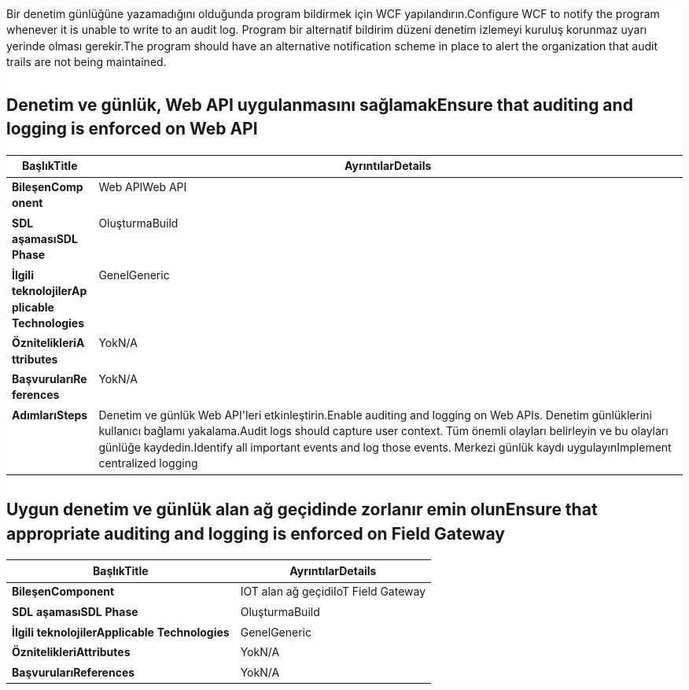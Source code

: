 <span data-ttu-id="263f3-373">Bir denetim günlüğüne yazamadığını olduğunda program bildirmek için WCF yapılandırın.</span><span class="sxs-lookup"><span data-stu-id="263f3-373">Configure WCF to notify the program whenever it is unable to write to an audit log.</span></span> <span data-ttu-id="263f3-374">Program bir alternatif bildirim düzeni denetim izlemeyi kuruluş korunmaz uyarı yerinde olması gerekir.</span><span class="sxs-lookup"><span data-stu-id="263f3-374">The program should have an alternative notification scheme in place to alert the organization that audit trails are not being maintained.</span></span> 

## <span data-ttu-id="263f3-375"><a id="logging-web-api"></a>Denetim ve günlük, Web API uygulanmasını sağlamak</span><span class="sxs-lookup"><span data-stu-id="263f3-375"><a id="logging-web-api"></a>Ensure that auditing and logging is enforced on Web API</span></span>

| <span data-ttu-id="263f3-376">Başlık</span><span class="sxs-lookup"><span data-stu-id="263f3-376">Title</span></span>                   | <span data-ttu-id="263f3-377">Ayrıntılar</span><span class="sxs-lookup"><span data-stu-id="263f3-377">Details</span></span>      |
| ----------------------- | ------------ |
| <span data-ttu-id="263f3-378">**Bileşen**</span><span class="sxs-lookup"><span data-stu-id="263f3-378">**Component**</span></span>               | <span data-ttu-id="263f3-379">Web API</span><span class="sxs-lookup"><span data-stu-id="263f3-379">Web API</span></span> | 
| <span data-ttu-id="263f3-380">**SDL aşaması**</span><span class="sxs-lookup"><span data-stu-id="263f3-380">**SDL Phase**</span></span>               | <span data-ttu-id="263f3-381">Oluşturma</span><span class="sxs-lookup"><span data-stu-id="263f3-381">Build</span></span> |  
| <span data-ttu-id="263f3-382">**İlgili teknolojiler**</span><span class="sxs-lookup"><span data-stu-id="263f3-382">**Applicable Technologies**</span></span> | <span data-ttu-id="263f3-383">Genel</span><span class="sxs-lookup"><span data-stu-id="263f3-383">Generic</span></span> |
| <span data-ttu-id="263f3-384">**Öznitelikleri**</span><span class="sxs-lookup"><span data-stu-id="263f3-384">**Attributes**</span></span>              | <span data-ttu-id="263f3-385">Yok</span><span class="sxs-lookup"><span data-stu-id="263f3-385">N/A</span></span>  |
| <span data-ttu-id="263f3-386">**Başvuruları**</span><span class="sxs-lookup"><span data-stu-id="263f3-386">**References**</span></span>              | <span data-ttu-id="263f3-387">Yok</span><span class="sxs-lookup"><span data-stu-id="263f3-387">N/A</span></span>  |
| <span data-ttu-id="263f3-388">**Adımları**</span><span class="sxs-lookup"><span data-stu-id="263f3-388">**Steps**</span></span> | <span data-ttu-id="263f3-389">Denetim ve günlük Web API'leri etkinleştirin.</span><span class="sxs-lookup"><span data-stu-id="263f3-389">Enable auditing and logging on Web APIs.</span></span> <span data-ttu-id="263f3-390">Denetim günlüklerini kullanıcı bağlamı yakalama.</span><span class="sxs-lookup"><span data-stu-id="263f3-390">Audit logs should capture user context.</span></span> <span data-ttu-id="263f3-391">Tüm önemli olayları belirleyin ve bu olayları günlüğe kaydedin.</span><span class="sxs-lookup"><span data-stu-id="263f3-391">Identify all important events and log those events.</span></span> <span data-ttu-id="263f3-392">Merkezi günlük kaydı uygulayın</span><span class="sxs-lookup"><span data-stu-id="263f3-392">Implement centralized logging</span></span> |

## <span data-ttu-id="263f3-393"><a id="logging-field-gateway"></a>Uygun denetim ve günlük alan ağ geçidinde zorlanır emin olun</span><span class="sxs-lookup"><span data-stu-id="263f3-393"><a id="logging-field-gateway"></a>Ensure that appropriate auditing and logging is enforced on Field Gateway</span></span>

| <span data-ttu-id="263f3-394">Başlık</span><span class="sxs-lookup"><span data-stu-id="263f3-394">Title</span></span>                   | <span data-ttu-id="263f3-395">Ayrıntılar</span><span class="sxs-lookup"><span data-stu-id="263f3-395">Details</span></span>      |
| ----------------------- | ------------ |
| <span data-ttu-id="263f3-396">**Bileşen**</span><span class="sxs-lookup"><span data-stu-id="263f3-396">**Component**</span></span>               | <span data-ttu-id="263f3-397">IOT alan ağ geçidi</span><span class="sxs-lookup"><span data-stu-id="263f3-397">IoT Field Gateway</span></span> | 
| <span data-ttu-id="263f3-398">**SDL aşaması**</span><span class="sxs-lookup"><span data-stu-id="263f3-398">**SDL Phase**</span></span>               | <span data-ttu-id="263f3-399">Oluşturma</span><span class="sxs-lookup"><span data-stu-id="263f3-399">Build</span></span> |  
| <span data-ttu-id="263f3-400">**İlgili teknolojiler**</span><span class="sxs-lookup"><span data-stu-id="263f3-400">**Applicable Technologies**</span></span> | <span data-ttu-id="263f3-401">Genel</span><span class="sxs-lookup"><span data-stu-id="263f3-401">Generic</span></span> |
| <span data-ttu-id="263f3-402">**Öznitelikleri**</span><span class="sxs-lookup"><span data-stu-id="263f3-402">**Attributes**</span></span>              | <span data-ttu-id="263f3-403">Yok</span><span class="sxs-lookup"><span data-stu-id="263f3-403">N/A</span></span>  |
| <span data-ttu-id="263f3-404">**Başvuruları**</span><span class="sxs-lookup"><span data-stu-id="263f3-404">**References**</span></span>              | <span data-ttu-id="263f3-405">Yok</span><span class="sxs-lookup"><span data-stu-id="263f3-405">N/A</span></span>  |